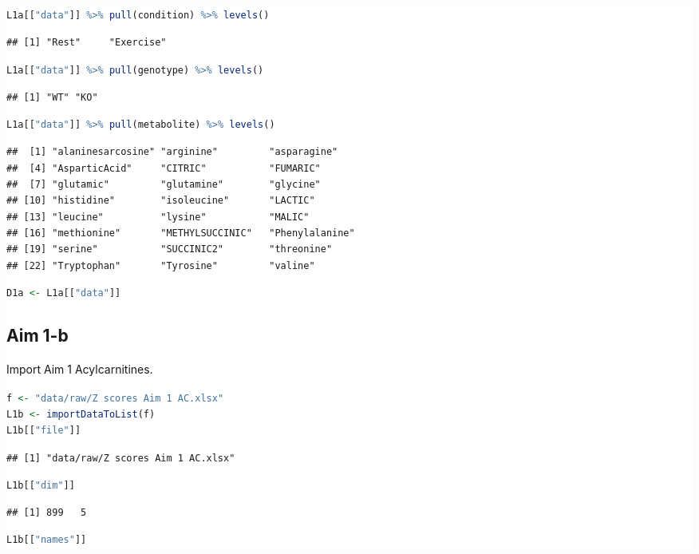 ```r
L1a[["data"]] %>% pull(condition) %>% levels()
```

```
## [1] "Rest"     "Exercise"
```

```r
L1a[["data"]] %>% pull(genotype) %>% levels()
```

```
## [1] "WT" "KO"
```

```r
L1a[["data"]] %>% pull(metabolite) %>% levels()
```

```
##  [1] "alaninesarcosine" "arginine"         "asparagine"      
##  [4] "AsparticAcid"     "CITRIC"           "FUMARIC"         
##  [7] "glutamic"         "glutamine"        "glycine"         
## [10] "histidine"        "isoleucine"       "LACTIC"          
## [13] "leucine"          "lysine"           "MALIC"           
## [16] "methionine"       "METHYLSUCCINIC"   "Phenylalanine"   
## [19] "serine"           "SUCCINIC2"        "threonine"       
## [22] "Tryptophan"       "Tyrosine"         "valine"
```

```r
D1a <- L1a[["data"]]
```

## Aim 1-b

Import Aim 1 Acylcarnitines.


```r
f <- "data/raw/Z scores Aim 1 AC.xlsx"
L1b <- importDataToList(f)
L1b[["file"]]
```

```
## [1] "data/raw/Z scores Aim 1 AC.xlsx"
```

```r
L1b[["dim"]]
```

```
## [1] 899   5
```

```r
L1b[["names"]]
```
